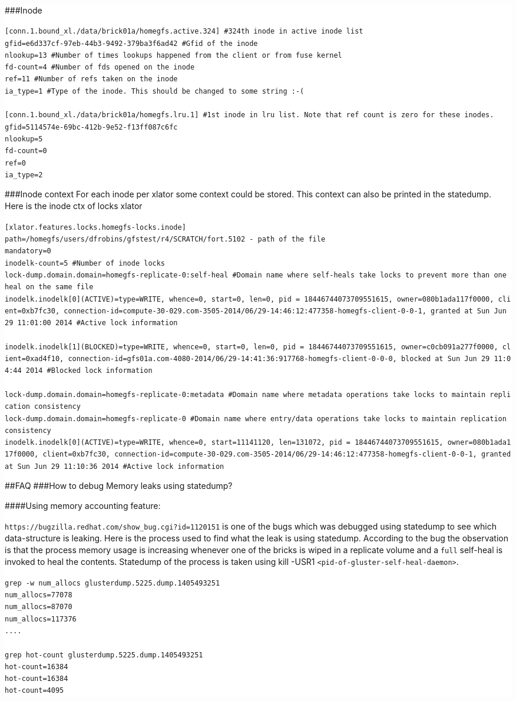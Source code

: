 ###Inode
```
[conn.1.bound_xl./data/brick01a/homegfs.active.324] #324th inode in active inode list
gfid=e6d337cf-97eb-44b3-9492-379ba3f6ad42 #Gfid of the inode
nlookup=13 #Number of times lookups happened from the client or from fuse kernel
fd-count=4 #Number of fds opened on the inode
ref=11 #Number of refs taken on the inode
ia_type=1 #Type of the inode. This should be changed to some string :-(

[conn.1.bound_xl./data/brick01a/homegfs.lru.1] #1st inode in lru list. Note that ref count is zero for these inodes.
gfid=5114574e-69bc-412b-9e52-f13ff087c6fc
nlookup=5
fd-count=0
ref=0
ia_type=2
```
###Inode context
For each inode per xlator some context could be stored. This context can also be printed in the statedump. Here is the inode ctx of locks xlator
```
[xlator.features.locks.homegfs-locks.inode]
path=/homegfs/users/dfrobins/gfstest/r4/SCRATCH/fort.5102 - path of the file
mandatory=0
inodelk-count=5 #Number of inode locks
lock-dump.domain.domain=homegfs-replicate-0:self-heal #Domain name where self-heals take locks to prevent more than one heal on the same file
inodelk.inodelk[0](ACTIVE)=type=WRITE, whence=0, start=0, len=0, pid = 18446744073709551615, owner=080b1ada117f0000, client=0xb7fc30, connection-id=compute-30-029.com-3505-2014/06/29-14:46:12:477358-homegfs-client-0-0-1, granted at Sun Jun 29 11:01:00 2014 #Active lock information

inodelk.inodelk[1](BLOCKED)=type=WRITE, whence=0, start=0, len=0, pid = 18446744073709551615, owner=c0cb091a277f0000, client=0xad4f10, connection-id=gfs01a.com-4080-2014/06/29-14:41:36:917768-homegfs-client-0-0-0, blocked at Sun Jun 29 11:04:44 2014 #Blocked lock information

lock-dump.domain.domain=homegfs-replicate-0:metadata #Domain name where metadata operations take locks to maintain replication consistency
lock-dump.domain.domain=homegfs-replicate-0 #Domain name where entry/data operations take locks to maintain replication consistency
inodelk.inodelk[0](ACTIVE)=type=WRITE, whence=0, start=11141120, len=131072, pid = 18446744073709551615, owner=080b1ada117f0000, client=0xb7fc30, connection-id=compute-30-029.com-3505-2014/06/29-14:46:12:477358-homegfs-client-0-0-1, granted at Sun Jun 29 11:10:36 2014 #Active lock information
```

##FAQ
###How to debug Memory leaks using statedump?

####Using memory accounting feature:

`https://bugzilla.redhat.com/show_bug.cgi?id=1120151` is one of the bugs which was debugged using statedump to see which data-structure is leaking. Here is the process used to find what the leak is using statedump. According to the bug the observation is that the process memory usage is increasing whenever one of the bricks is wiped in a replicate volume and a `full` self-heal is invoked to heal the contents. Statedump of the process is taken using kill -USR1 `<pid-of-gluster-self-heal-daemon>`.
```
grep -w num_allocs glusterdump.5225.dump.1405493251
num_allocs=77078
num_allocs=87070
num_allocs=117376
....

grep hot-count glusterdump.5225.dump.1405493251
hot-count=16384
hot-count=16384
hot-count=4095
```